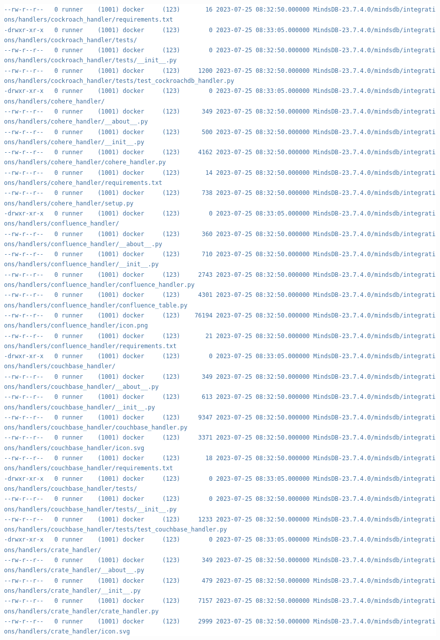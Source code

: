 ```diff
--rw-r--r--   0 runner    (1001) docker     (123)       16 2023-07-25 08:32:50.000000 MindsDB-23.7.4.0/mindsdb/integrations/handlers/cockroach_handler/requirements.txt
-drwxr-xr-x   0 runner    (1001) docker     (123)        0 2023-07-25 08:33:05.000000 MindsDB-23.7.4.0/mindsdb/integrations/handlers/cockroach_handler/tests/
--rw-r--r--   0 runner    (1001) docker     (123)        0 2023-07-25 08:32:50.000000 MindsDB-23.7.4.0/mindsdb/integrations/handlers/cockroach_handler/tests/__init__.py
--rw-r--r--   0 runner    (1001) docker     (123)     1200 2023-07-25 08:32:50.000000 MindsDB-23.7.4.0/mindsdb/integrations/handlers/cockroach_handler/tests/test_cockroachdb_handler.py
-drwxr-xr-x   0 runner    (1001) docker     (123)        0 2023-07-25 08:33:05.000000 MindsDB-23.7.4.0/mindsdb/integrations/handlers/cohere_handler/
--rw-r--r--   0 runner    (1001) docker     (123)      349 2023-07-25 08:32:50.000000 MindsDB-23.7.4.0/mindsdb/integrations/handlers/cohere_handler/__about__.py
--rw-r--r--   0 runner    (1001) docker     (123)      500 2023-07-25 08:32:50.000000 MindsDB-23.7.4.0/mindsdb/integrations/handlers/cohere_handler/__init__.py
--rw-r--r--   0 runner    (1001) docker     (123)     4162 2023-07-25 08:32:50.000000 MindsDB-23.7.4.0/mindsdb/integrations/handlers/cohere_handler/cohere_handler.py
--rw-r--r--   0 runner    (1001) docker     (123)       14 2023-07-25 08:32:50.000000 MindsDB-23.7.4.0/mindsdb/integrations/handlers/cohere_handler/requirements.txt
--rw-r--r--   0 runner    (1001) docker     (123)      738 2023-07-25 08:32:50.000000 MindsDB-23.7.4.0/mindsdb/integrations/handlers/cohere_handler/setup.py
-drwxr-xr-x   0 runner    (1001) docker     (123)        0 2023-07-25 08:33:05.000000 MindsDB-23.7.4.0/mindsdb/integrations/handlers/confluence_handler/
--rw-r--r--   0 runner    (1001) docker     (123)      360 2023-07-25 08:32:50.000000 MindsDB-23.7.4.0/mindsdb/integrations/handlers/confluence_handler/__about__.py
--rw-r--r--   0 runner    (1001) docker     (123)      710 2023-07-25 08:32:50.000000 MindsDB-23.7.4.0/mindsdb/integrations/handlers/confluence_handler/__init__.py
--rw-r--r--   0 runner    (1001) docker     (123)     2743 2023-07-25 08:32:50.000000 MindsDB-23.7.4.0/mindsdb/integrations/handlers/confluence_handler/confluence_handler.py
--rw-r--r--   0 runner    (1001) docker     (123)     4301 2023-07-25 08:32:50.000000 MindsDB-23.7.4.0/mindsdb/integrations/handlers/confluence_handler/confluence_table.py
--rw-r--r--   0 runner    (1001) docker     (123)    76194 2023-07-25 08:32:50.000000 MindsDB-23.7.4.0/mindsdb/integrations/handlers/confluence_handler/icon.png
--rw-r--r--   0 runner    (1001) docker     (123)       21 2023-07-25 08:32:50.000000 MindsDB-23.7.4.0/mindsdb/integrations/handlers/confluence_handler/requirements.txt
-drwxr-xr-x   0 runner    (1001) docker     (123)        0 2023-07-25 08:33:05.000000 MindsDB-23.7.4.0/mindsdb/integrations/handlers/couchbase_handler/
--rw-r--r--   0 runner    (1001) docker     (123)      349 2023-07-25 08:32:50.000000 MindsDB-23.7.4.0/mindsdb/integrations/handlers/couchbase_handler/__about__.py
--rw-r--r--   0 runner    (1001) docker     (123)      613 2023-07-25 08:32:50.000000 MindsDB-23.7.4.0/mindsdb/integrations/handlers/couchbase_handler/__init__.py
--rw-r--r--   0 runner    (1001) docker     (123)     9347 2023-07-25 08:32:50.000000 MindsDB-23.7.4.0/mindsdb/integrations/handlers/couchbase_handler/couchbase_handler.py
--rw-r--r--   0 runner    (1001) docker     (123)     3371 2023-07-25 08:32:50.000000 MindsDB-23.7.4.0/mindsdb/integrations/handlers/couchbase_handler/icon.svg
--rw-r--r--   0 runner    (1001) docker     (123)       18 2023-07-25 08:32:50.000000 MindsDB-23.7.4.0/mindsdb/integrations/handlers/couchbase_handler/requirements.txt
-drwxr-xr-x   0 runner    (1001) docker     (123)        0 2023-07-25 08:33:05.000000 MindsDB-23.7.4.0/mindsdb/integrations/handlers/couchbase_handler/tests/
--rw-r--r--   0 runner    (1001) docker     (123)        0 2023-07-25 08:32:50.000000 MindsDB-23.7.4.0/mindsdb/integrations/handlers/couchbase_handler/tests/__init__.py
--rw-r--r--   0 runner    (1001) docker     (123)     1233 2023-07-25 08:32:50.000000 MindsDB-23.7.4.0/mindsdb/integrations/handlers/couchbase_handler/tests/test_couchbase_handler.py
-drwxr-xr-x   0 runner    (1001) docker     (123)        0 2023-07-25 08:33:05.000000 MindsDB-23.7.4.0/mindsdb/integrations/handlers/crate_handler/
--rw-r--r--   0 runner    (1001) docker     (123)      349 2023-07-25 08:32:50.000000 MindsDB-23.7.4.0/mindsdb/integrations/handlers/crate_handler/__about__.py
--rw-r--r--   0 runner    (1001) docker     (123)      479 2023-07-25 08:32:50.000000 MindsDB-23.7.4.0/mindsdb/integrations/handlers/crate_handler/__init__.py
--rw-r--r--   0 runner    (1001) docker     (123)     7157 2023-07-25 08:32:50.000000 MindsDB-23.7.4.0/mindsdb/integrations/handlers/crate_handler/crate_handler.py
--rw-r--r--   0 runner    (1001) docker     (123)     2999 2023-07-25 08:32:50.000000 MindsDB-23.7.4.0/mindsdb/integrations/handlers/crate_handler/icon.svg
```